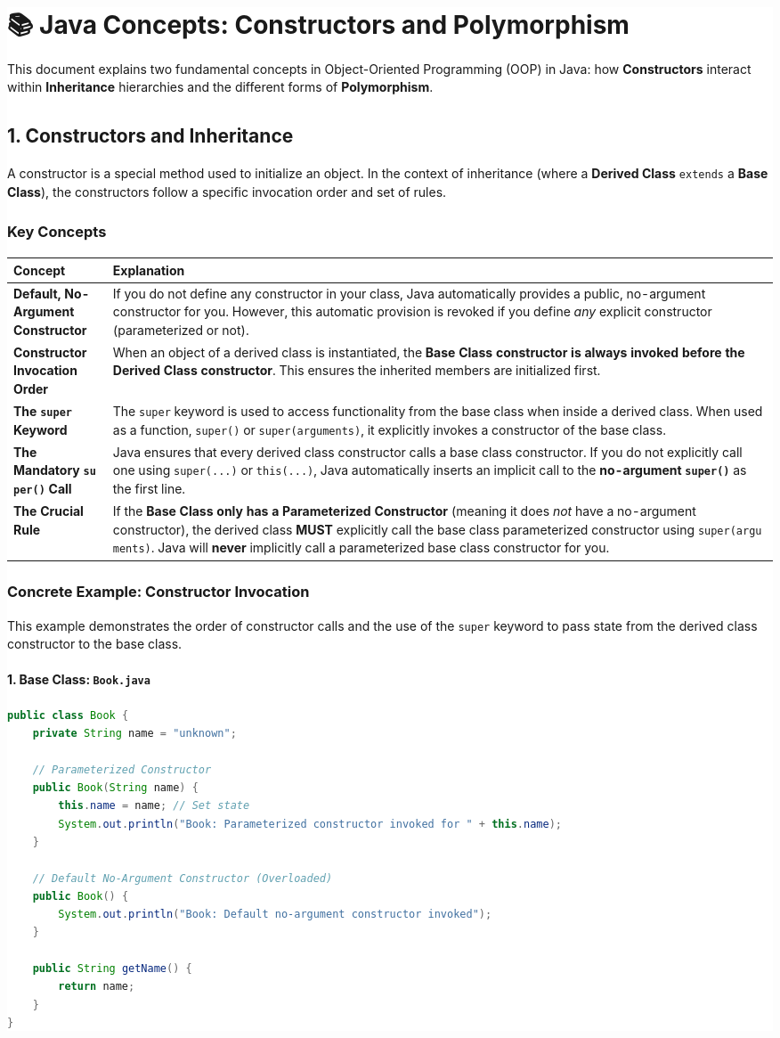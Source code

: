 # 📚 Java Concepts: Constructors and Polymorphism

This document explains two fundamental concepts in Object-Oriented Programming (OOP) in Java: how **Constructors** interact within **Inheritance** hierarchies and the different forms of **Polymorphism**.

## 1\. Constructors and Inheritance

A constructor is a special method used to initialize an object. In the context of inheritance (where a **Derived Class** `extends` a **Base Class**), the constructors follow a specific invocation order and set of rules.

### Key Concepts

| Concept | Explanation |
| :--- | :--- |
| **Default, No-Argument Constructor** | If you do not define any constructor in your class, Java automatically provides a public, no-argument constructor for you. However, this automatic provision is revoked if you define *any* explicit constructor (parameterized or not). |
| **Constructor Invocation Order** | When an object of a derived class is instantiated, the **Base Class constructor is always invoked before the Derived Class constructor**. This ensures the inherited members are initialized first. |
| **The `super` Keyword** | The `super` keyword is used to access functionality from the base class when inside a derived class. When used as a function, `super()` or `super(arguments)`, it explicitly invokes a constructor of the base class. |
| **The Mandatory `super()` Call** | Java ensures that every derived class constructor calls a base class constructor. If you do not explicitly call one using `super(...)` or `this(...)`, Java automatically inserts an implicit call to the **no-argument `super()`** as the first line. |
| **The Crucial Rule** | If the **Base Class only has a Parameterized Constructor** (meaning it does *not* have a no-argument constructor), the derived class **MUST** explicitly call the base class parameterized constructor using `super(arguments)`. Java will **never** implicitly call a parameterized base class constructor for you. |

### Concrete Example: Constructor Invocation

This example demonstrates the order of constructor calls and the use of the `super` keyword to pass state from the derived class constructor to the base class.

#### 1\. Base Class: `Book.java`

```java
public class Book {
    private String name = "unknown";

    // Parameterized Constructor
    public Book(String name) {
        this.name = name; // Set state
        System.out.println("Book: Parameterized constructor invoked for " + this.name);
    }
    
    // Default No-Argument Constructor (Overloaded)
    public Book() {
        System.out.println("Book: Default no-argument constructor invoked");
    }

    public String getName() {
        return name;
    }
}
```
